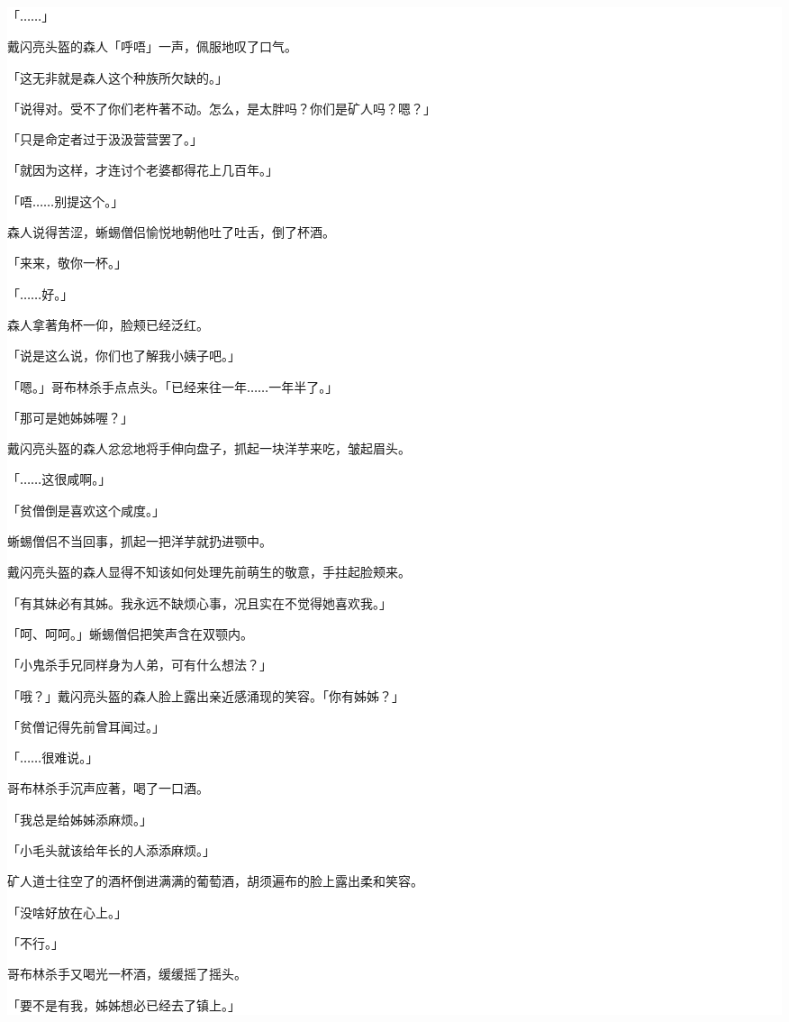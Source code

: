 「……」

戴闪亮头盔的森人「呼唔」一声，佩服地叹了口气。

「这无非就是森人这个种族所欠缺的。」

「说得对。受不了你们老杵著不动。怎么，是太胖吗？你们是矿人吗？嗯？」

「只是命定者过于汲汲营营罢了。」

「就因为这样，才连讨个老婆都得花上几百年。」

「唔……别提这个。」

森人说得苦涩，蜥蜴僧侣愉悦地朝他吐了吐舌，倒了杯酒。

「来来，敬你一杯。」

「……好。」

森人拿著角杯一仰，脸颊已经泛红。

「说是这么说，你们也了解我小姨子吧。」

「嗯。」哥布林杀手点点头。「已经来往一年……一年半了。」

「那可是她姊姊喔？」

戴闪亮头盔的森人忿忿地将手伸向盘子，抓起一块洋芋来吃，皱起眉头。

「……这很咸啊。」

「贫僧倒是喜欢这个咸度。」

蜥蜴僧侣不当回事，抓起一把洋芋就扔进颚中。

戴闪亮头盔的森人显得不知该如何处理先前萌生的敬意，手拄起脸颊来。

「有其妹必有其姊。我永远不缺烦心事，况且实在不觉得她喜欢我。」

「呵、呵呵。」蜥蜴僧侣把笑声含在双颚内。

「小鬼杀手兄同样身为人弟，可有什么想法？」

「哦？」戴闪亮头盔的森人脸上露出亲近感涌现的笑容。「你有姊姊？」

「贫僧记得先前曾耳闻过。」

「……很难说。」

哥布林杀手沉声应著，喝了一口酒。

「我总是给姊姊添麻烦。」

「小毛头就该给年长的人添添麻烦。」

矿人道士往空了的酒杯倒进满满的葡萄酒，胡须遍布的脸上露出柔和笑容。

「没啥好放在心上。」

「不行。」

哥布林杀手又喝光一杯酒，缓缓摇了摇头。

「要不是有我，姊姊想必已经去了镇上。」
